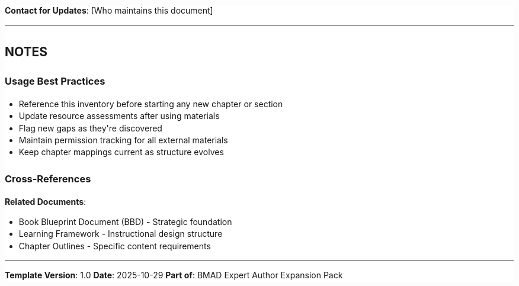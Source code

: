 **Contact for Updates**: [Who maintains this document]

---

## NOTES

### Usage Best Practices

- Reference this inventory before starting any new chapter or section
- Update resource assessments after using materials
- Flag new gaps as they're discovered
- Maintain permission tracking for all external materials
- Keep chapter mappings current as structure evolves

### Cross-References

**Related Documents**:
- Book Blueprint Document (BBD) - Strategic foundation
- Learning Framework - Instructional design structure
- Chapter Outlines - Specific content requirements

---

**Template Version**: 1.0
**Date**: 2025-10-29
**Part of**: BMAD Expert Author Expansion Pack
